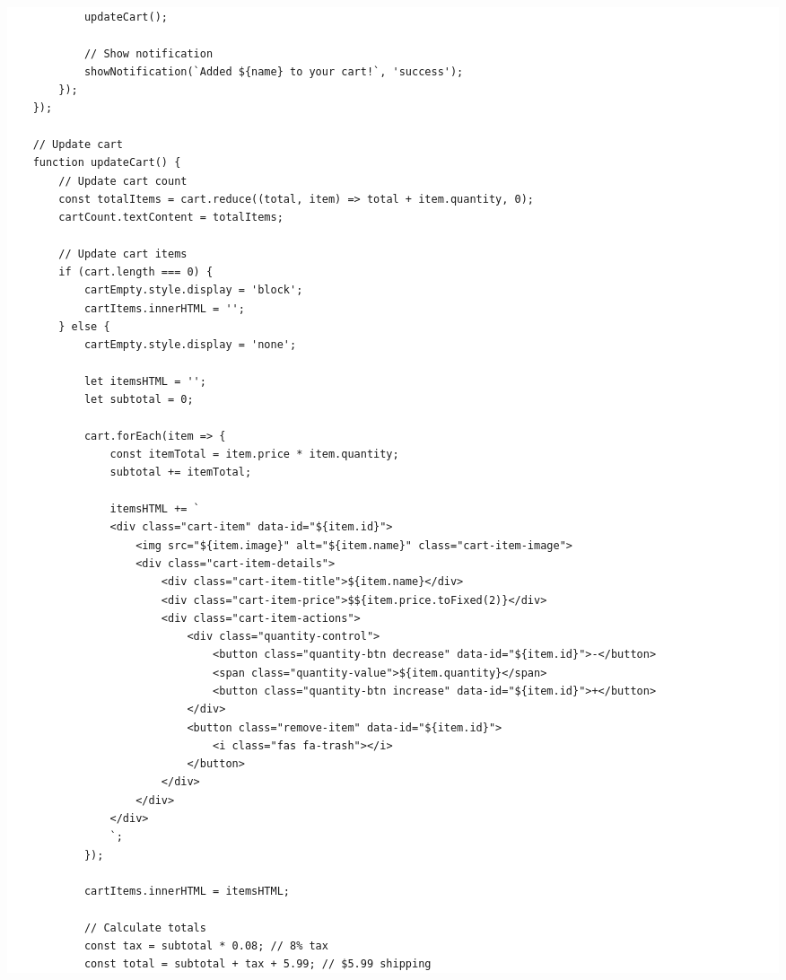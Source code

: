                 updateCart();
                
                // Show notification
                showNotification(`Added ${name} to your cart!`, 'success');
            });
        });
        
        // Update cart
        function updateCart() {
            // Update cart count
            const totalItems = cart.reduce((total, item) => total + item.quantity, 0);
            cartCount.textContent = totalItems;
            
            // Update cart items
            if (cart.length === 0) {
                cartEmpty.style.display = 'block';
                cartItems.innerHTML = '';
            } else {
                cartEmpty.style.display = 'none';
                
                let itemsHTML = '';
                let subtotal = 0;
                
                cart.forEach(item => {
                    const itemTotal = item.price * item.quantity;
                    subtotal += itemTotal;
                    
                    itemsHTML += `
                    <div class="cart-item" data-id="${item.id}">
                        <img src="${item.image}" alt="${item.name}" class="cart-item-image">
                        <div class="cart-item-details">
                            <div class="cart-item-title">${item.name}</div>
                            <div class="cart-item-price">$${item.price.toFixed(2)}</div>
                            <div class="cart-item-actions">
                                <div class="quantity-control">
                                    <button class="quantity-btn decrease" data-id="${item.id}">-</button>
                                    <span class="quantity-value">${item.quantity}</span>
                                    <button class="quantity-btn increase" data-id="${item.id}">+</button>
                                </div>
                                <button class="remove-item" data-id="${item.id}">
                                    <i class="fas fa-trash"></i>
                                </button>
                            </div>
                        </div>
                    </div>
                    `;
                });
                
                cartItems.innerHTML = itemsHTML;
                
                // Calculate totals
                const tax = subtotal * 0.08; // 8% tax
                const total = subtotal + tax + 5.99; // $5.99 shipping
                
